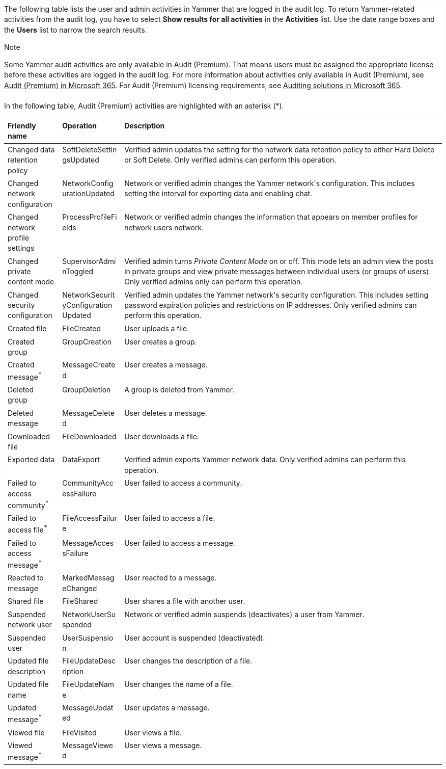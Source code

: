 The following table lists the user and admin activities in Yammer that are logged in the audit log. To return Yammer-related activities from the audit log, you have to select **Show results for all activities** in the **Activities** list. Use the date range boxes and the **Users** list to narrow the search results.

> [!NOTE]
> Some Yammer audit activities are only available in Audit (Premium). That means users must be assigned the appropriate license before these activities are logged in the audit log. For more information about activities only available in Audit (Premium), see [Audit (Premium) in Microsoft 365](audit-premium.md#audit-premium-events). For Audit (Premium) licensing requirements, see [Auditing solutions in Microsoft 365](audit-solutions-overview.md#licensing-requirements). <br/><br/>In the following table, Audit (Premium) activities are highlighted with an asterisk (*).

|Friendly name|Operation|Description|
|:-----|:-----|:-----|
|Changed data retention policy|SoftDeleteSettingsUpdated|Verified admin updates the setting for the network data retention policy to either Hard Delete or Soft Delete. Only verified admins can perform this operation.|
|Changed network configuration|NetworkConfigurationUpdated|Network or verified admin changes the Yammer network's configuration. This includes setting the interval for exporting data and enabling chat.|
|Changed network profile settings|ProcessProfileFields|Network or verified admin changes the information that appears on member profiles for network users network.|
|Changed private content mode|SupervisorAdminToggled|Verified admin turns  *Private Content Mode*  on or off. This mode lets an admin view the posts in private groups and view private messages between individual users (or groups of users). Only verified admins only can perform this operation.|
|Changed security configuration|NetworkSecurityConfigurationUpdated|Verified admin updates the Yammer network's security configuration. This includes setting password expiration policies and restrictions on IP addresses. Only verified admins can perform this operation.|
|Created file|FileCreated|User uploads a file.|
|Created group|GroupCreation|User creates a group.|
|Created message<sup>*</sup>|MessageCreated|User creates a message.|
|Deleted group|GroupDeletion|A group is deleted from Yammer.|
|Deleted message|MessageDeleted|User deletes a message.|
|Downloaded file|FileDownloaded|User downloads a file.|
|Exported data|DataExport|Verified admin exports Yammer network data. Only verified admins can perform this operation.|
|Failed to access community<sup>*</sup>|CommunityAccessFailure|User failed to access a community.|
|Failed to access file<sup>*</sup>|FileAccessFailure|User failed to access a file.|
|Failed to access message<sup>*</sup>|MessageAccessFailure|User failed to access a message.|
|Reacted to message|MarkedMessageChanged|User reacted to a message.|
|Shared file|FileShared|User shares a file with another user.|
|Suspended network user|NetworkUserSuspended|Network or verified admin suspends (deactivates) a user from Yammer.|
|Suspended user|UserSuspension|User account is suspended (deactivated).|
|Updated file description|FileUpdateDescription|User changes the description of a file.|
|Updated file name|FileUpdateName|User changes the name of a file.|
|Updated message<sup>*</sup>|MessageUpdated|User updates a message.|
|Viewed file|FileVisited|User views a file.|
|Viewed message<sup>*</sup>|MessageViewed|User views a message.|
